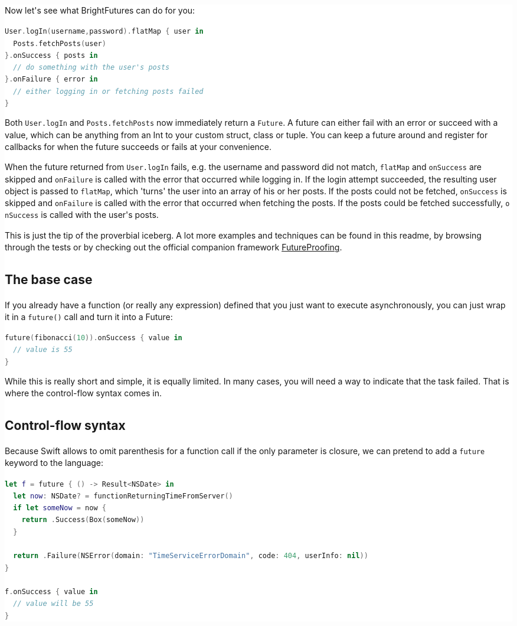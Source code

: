 Now let's see what BrightFutures can do for you:

```swift
User.logIn(username,password).flatMap { user in
  Posts.fetchPosts(user)
}.onSuccess { posts in
  // do something with the user's posts
}.onFailure { error in
  // either logging in or fetching posts failed
}
```

Both `User.logIn` and `Posts.fetchPosts` now immediately return a `Future`. A future can either fail with an error or succeed with a value, which can be anything from an Int to your custom struct, class or tuple. You can keep a future around and register for callbacks for when the future succeeds or fails at your convenience.

When the future returned from `User.logIn` fails, e.g. the username and password did not match, `flatMap` and `onSuccess` are skipped and `onFailure` is called with the error that occurred while logging in. If the login attempt succeeded, the resulting user object is passed to `flatMap`, which 'turns' the user into an array of his or her posts. If the posts could not be fetched, `onSuccess` is skipped and `onFailure` is called with the error that occurred when fetching the posts. If the posts could be fetched successfully, `onSuccess` is called with the user's posts.

This is just the tip of the proverbial iceberg. A lot more examples and techniques can be found in this readme, by browsing through the tests or by checking out the official companion framework [FutureProofing](https://github.com/Thomvis/FutureProofing).

## The base case
If you already have a function (or really any expression) defined that you just want to execute asynchronously, you can just wrap it in a `future()` call and turn it into a Future:

```swift
future(fibonacci(10)).onSuccess { value in
  // value is 55
}
```

While this is really short and simple, it is equally limited. In many cases, you will need a way to indicate that the task failed. That is where the control-flow syntax comes in.

## Control-flow syntax

Because Swift allows to omit parenthesis for a function call if the only parameter is closure, we can pretend to add a `future` keyword to the language:

```swift
let f = future { () -> Result<NSDate> in
  let now: NSDate? = functionReturningTimeFromServer()
  if let someNow = now {
    return .Success(Box(someNow))
  }
  
  return .Failure(NSError(domain: "TimeServiceErrorDomain", code: 404, userInfo: nil))
}

f.onSuccess { value in
  // value will be 55
}
```
